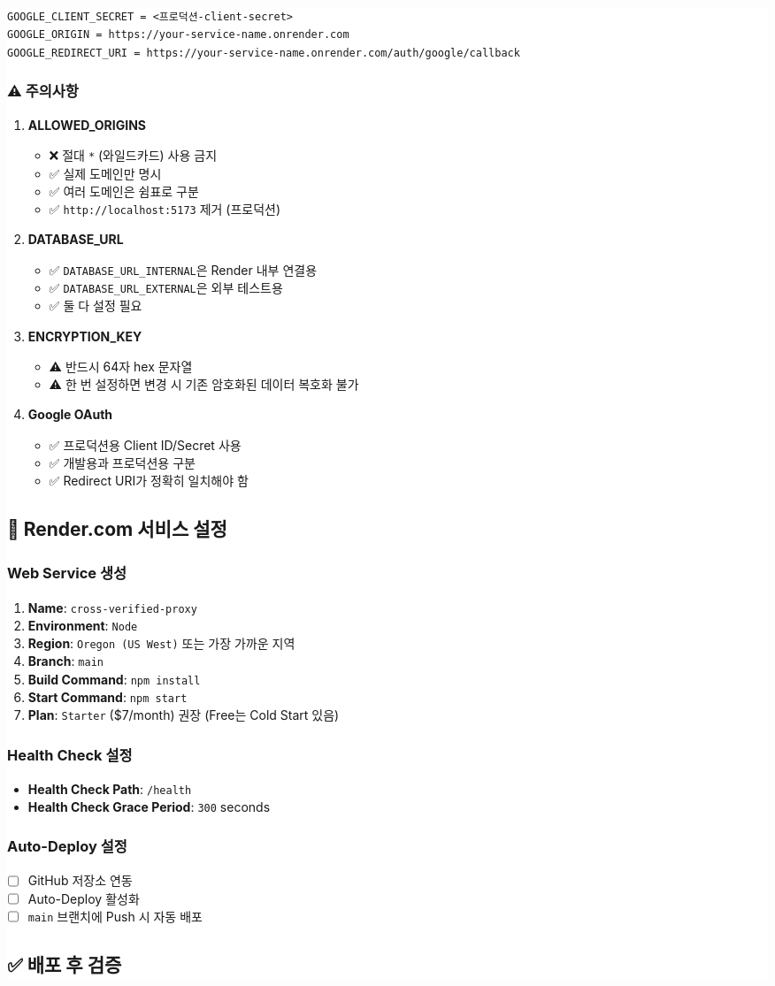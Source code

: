 ```env
GOOGLE_CLIENT_SECRET = <프로덕션-client-secret>
GOOGLE_ORIGIN = https://your-service-name.onrender.com
GOOGLE_REDIRECT_URI = https://your-service-name.onrender.com/auth/google/callback
```

### ⚠️ 주의사항

1. **ALLOWED_ORIGINS**
   - ❌ 절대 `*` (와일드카드) 사용 금지
   - ✅ 실제 도메인만 명시
   - ✅ 여러 도메인은 쉼표로 구분
   - ✅ `http://localhost:5173` 제거 (프로덕션)

2. **DATABASE_URL**
   - ✅ `DATABASE_URL_INTERNAL`은 Render 내부 연결용
   - ✅ `DATABASE_URL_EXTERNAL`은 외부 테스트용
   - ✅ 둘 다 설정 필요

3. **ENCRYPTION_KEY**
   - ⚠️ 반드시 64자 hex 문자열
   - ⚠️ 한 번 설정하면 변경 시 기존 암호화된 데이터 복호화 불가

4. **Google OAuth**
   - ✅ 프로덕션용 Client ID/Secret 사용
   - ✅ 개발용과 프로덕션용 구분
   - ✅ Redirect URI가 정확히 일치해야 함

## 🚀 Render.com 서비스 설정

### Web Service 생성

1. **Name**: `cross-verified-proxy`
2. **Environment**: `Node`
3. **Region**: `Oregon (US West)` 또는 가장 가까운 지역
4. **Branch**: `main`
5. **Build Command**: `npm install`
6. **Start Command**: `npm start`
7. **Plan**: `Starter` ($7/month) 권장 (Free는 Cold Start 있음)

### Health Check 설정

- **Health Check Path**: `/health`
- **Health Check Grace Period**: `300` seconds

### Auto-Deploy 설정

- [ ] GitHub 저장소 연동
- [ ] Auto-Deploy 활성화
- [ ] `main` 브랜치에 Push 시 자동 배포

## ✅ 배포 후 검증
